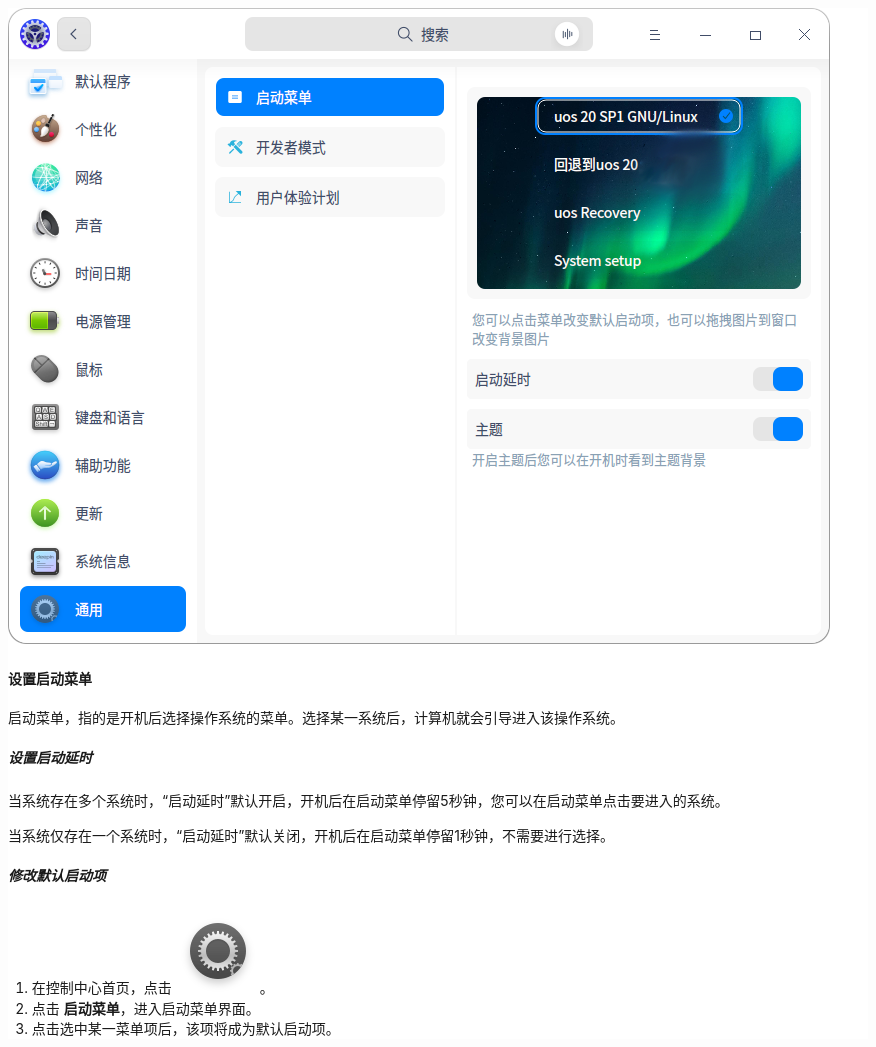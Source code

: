 ![general](jpg/general.png)

#### 设置启动菜单

启动菜单，指的是开机后选择操作系统的菜单。选择某一系统后，计算机就会引导进入该操作系统。

##### 设置启动延时

当系统存在多个系统时，“启动延时”默认开启，开机后在启动菜单停留5秒钟，您可以在启动菜单点击要进入的系统。

当系统仅存在一个系统时，“启动延时”默认关闭，开机后在启动菜单停留1秒钟，不需要进行选择。

##### 修改默认启动项

1. 在控制中心首页，点击 ![general](icon/general.svg)。
2. 点击 **启动菜单**，进入启动菜单界面。
3. 点击选中某一菜单项后，该项将成为默认启动项。
